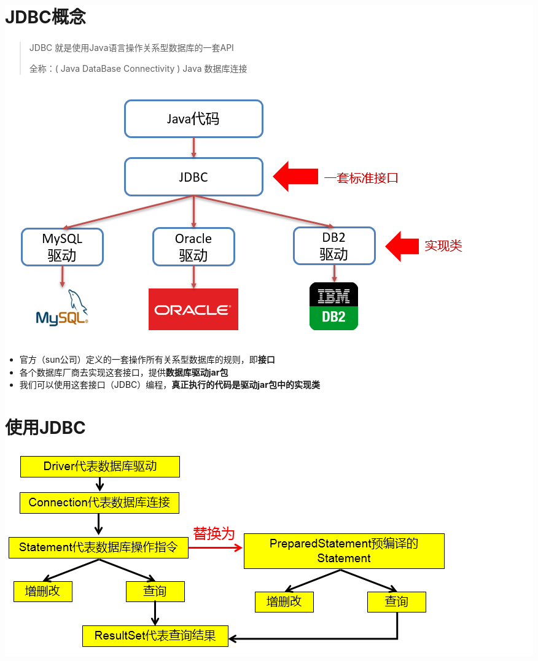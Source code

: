 # JDBC概念

> JDBC   就是使用Java语言操作关系型数据库的一套API
>
> 全称：( Java DataBase Connectivity ) Java 数据库连接

![image-20220710165754702](img/image-20220710165754702.png)

* 官方（sun公司）定义的一套操作所有关系型数据库的规则，即**接口**
* 各个数据库厂商去实现这套接口，提供**数据库驱动jar包**
* 我们可以使用这套接口（JDBC）编程，**真正执行的代码是驱动jar包中的实现类**



# 使用JDBC

![1566569819744](img/1566569819744.png)
